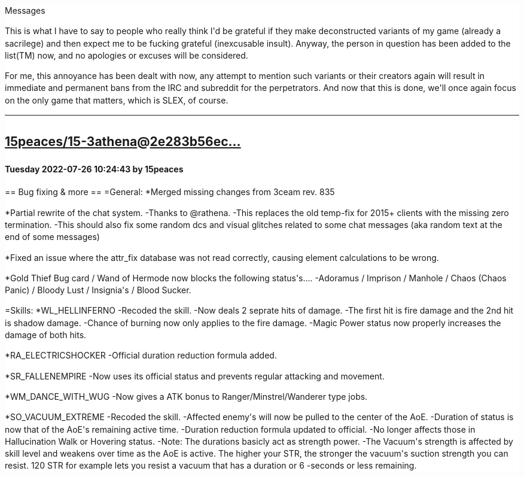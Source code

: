 Messages

This is what I have to say to people who really think I'd be grateful if they make deconstructed variants of my game (already a sacrilege) and then expect me to be fucking grateful (inexcusable insult). Anyway, the person in question has been added to the list(TM) now, and no apologies or excuses will be considered.

For me, this annoyance has been dealt with now, any attempt to mention such variants or their creators again will result in immediate and permanent bans from the IRC and subreddit for the perpetrators. And now that this is done, we'll once again focus on the only game that matters, which is SLEX, of course.

---
## [15peaces/15-3athena](https://github.com/15peaces/15-3athena)@[2e283b56ec...](https://github.com/15peaces/15-3athena/commit/2e283b56ecf8bb28d14a860354ca53f3eb306e8b)
#### Tuesday 2022-07-26 10:24:43 by 15peaces

== Bug fixing & more ==
=General:
*Merged missing changes from 3ceam rev. 835

*Partial rewrite of the chat system.
-Thanks to @rathena.
-This replaces the old temp-fix for 2015+ clients with the missing zero termination.
-This should also fix some random dcs and visual glitches related to some chat messages (aka random text at the end of some messages)

*Fixed an issue where the attr_fix database was not read correctly, causing element calculations to be wrong.

*Gold Thief Bug card / Wand of Hermode now blocks the following status's....
-Adoramus / Imprison / Manhole / Chaos (Chaos Panic) / Bloody Lust / Insignia's / Blood Sucker.

=Skills:
*WL_HELLINFERNO
-Recoded the skill.
-Now deals 2 seprate hits of damage.
-The first hit is fire damage and the 2nd hit is shadow damage.
-Chance of burning now only applies to the fire damage.
-Magic Power status now properly increases the damage of both hits.

*RA_ELECTRICSHOCKER
-Official duration reduction formula added.

*SR_FALLENEMPIRE
-Now uses its official status and prevents regular attacking and movement.

*WM_DANCE_WITH_WUG
-Now gives a ATK bonus to Ranger/Minstrel/Wanderer type jobs.

*SO_VACUUM_EXTREME
-Recoded the skill.
-Affected enemy's will now be pulled to the center of the AoE.
-Duration of status is now that of the AoE's remaining active time.
-Duration reduction formula updated to official.
-No longer affects those in Hallucination Walk or Hovering status.
-Note: The durations basicly act as strength power.
-The Vacuum's strength is affected by skill level and weakens over time as the AoE is active. The higher your STR, the stronger the vacuum's suction strength you can resist. 120 STR for example lets you resist a vacuum that has a duration or 6
-seconds or less remaining.
